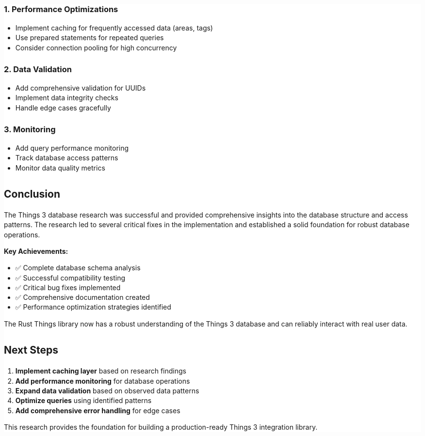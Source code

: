 ### 1. Performance Optimizations
- Implement caching for frequently accessed data (areas, tags)
- Use prepared statements for repeated queries
- Consider connection pooling for high concurrency

### 2. Data Validation
- Add comprehensive validation for UUIDs
- Implement data integrity checks
- Handle edge cases gracefully

### 3. Monitoring
- Add query performance monitoring
- Track database access patterns
- Monitor data quality metrics

## Conclusion

The Things 3 database research was successful and provided comprehensive insights into the database structure and access patterns. The research led to several critical fixes in the implementation and established a solid foundation for robust database operations.

**Key Achievements:**
- ✅ Complete database schema analysis
- ✅ Successful compatibility testing
- ✅ Critical bug fixes implemented
- ✅ Comprehensive documentation created
- ✅ Performance optimization strategies identified

The Rust Things library now has a robust understanding of the Things 3 database and can reliably interact with real user data.

## Next Steps

1. **Implement caching layer** based on research findings
2. **Add performance monitoring** for database operations
3. **Expand data validation** based on observed data patterns
4. **Optimize queries** using identified patterns
5. **Add comprehensive error handling** for edge cases

This research provides the foundation for building a production-ready Things 3 integration library.
